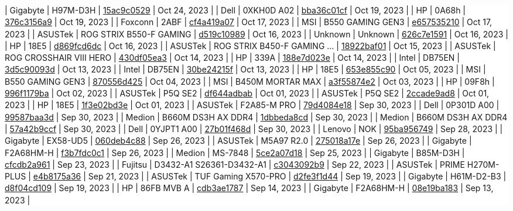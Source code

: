 | Gigabyte      | H97M-D3H                    | [15ac9c0529](https://linux-hardware.org/?probe=15ac9c0529) | Oct 24, 2023 |
| Dell          | 0XKH0D A02                  | [bba36c01cf](https://linux-hardware.org/?probe=bba36c01cf) | Oct 19, 2023 |
| HP            | 0A68h                       | [376c3156a9](https://linux-hardware.org/?probe=376c3156a9) | Oct 19, 2023 |
| Foxconn       | 2ABF                        | [cf4a419a07](https://linux-hardware.org/?probe=cf4a419a07) | Oct 17, 2023 |
| MSI           | B550 GAMING GEN3            | [e657535210](https://linux-hardware.org/?probe=e657535210) | Oct 17, 2023 |
| ASUSTek       | ROG STRIX B550-F GAMING     | [d519c10989](https://linux-hardware.org/?probe=d519c10989) | Oct 16, 2023 |
| Unknown       | Unknown                     | [626c7e1591](https://linux-hardware.org/?probe=626c7e1591) | Oct 16, 2023 |
| HP            | 18E5                        | [d869fcd6dc](https://linux-hardware.org/?probe=d869fcd6dc) | Oct 16, 2023 |
| ASUSTek       | ROG STRIX B450-F GAMING ... | [18922baf01](https://linux-hardware.org/?probe=18922baf01) | Oct 15, 2023 |
| ASUSTek       | ROG CROSSHAIR VIII HERO     | [430df05ea3](https://linux-hardware.org/?probe=430df05ea3) | Oct 14, 2023 |
| HP            | 339A                        | [188e7d023e](https://linux-hardware.org/?probe=188e7d023e) | Oct 14, 2023 |
| Intel         | DB75EN                      | [3d5c90093d](https://linux-hardware.org/?probe=3d5c90093d) | Oct 13, 2023 |
| Intel         | DB75EN                      | [30be24215f](https://linux-hardware.org/?probe=30be24215f) | Oct 13, 2023 |
| HP            | 18E5                        | [653e855c90](https://linux-hardware.org/?probe=653e855c90) | Oct 05, 2023 |
| MSI           | B550 GAMING GEN3            | [870556d425](https://linux-hardware.org/?probe=870556d425) | Oct 04, 2023 |
| MSI           | B450M MORTAR MAX            | [a3f55874e2](https://linux-hardware.org/?probe=a3f55874e2) | Oct 03, 2023 |
| HP            | 09F8h                       | [996f1179ba](https://linux-hardware.org/?probe=996f1179ba) | Oct 02, 2023 |
| ASUSTek       | P5Q SE2                     | [df644adbab](https://linux-hardware.org/?probe=df644adbab) | Oct 01, 2023 |
| ASUSTek       | P5Q SE2                     | [2ccade9ad8](https://linux-hardware.org/?probe=2ccade9ad8) | Oct 01, 2023 |
| HP            | 18E5                        | [1f3e02bd3e](https://linux-hardware.org/?probe=1f3e02bd3e) | Oct 01, 2023 |
| ASUSTek       | F2A85-M PRO                 | [79d4084e18](https://linux-hardware.org/?probe=79d4084e18) | Sep 30, 2023 |
| Dell          | 0P301D A00                  | [99587baa3d](https://linux-hardware.org/?probe=99587baa3d) | Sep 30, 2023 |
| Medion        | B660M DS3H AX DDR4          | [1dbbeda8cd](https://linux-hardware.org/?probe=1dbbeda8cd) | Sep 30, 2023 |
| Medion        | B660M DS3H AX DDR4          | [57a42b9ccf](https://linux-hardware.org/?probe=57a42b9ccf) | Sep 30, 2023 |
| Dell          | 0YJPT1 A00                  | [27b01f468d](https://linux-hardware.org/?probe=27b01f468d) | Sep 30, 2023 |
| Lenovo        | NOK                         | [95ba956749](https://linux-hardware.org/?probe=95ba956749) | Sep 28, 2023 |
| Gigabyte      | EX58-UD5                    | [060deb4c88](https://linux-hardware.org/?probe=060deb4c88) | Sep 26, 2023 |
| ASUSTek       | M5A97 R2.0                  | [275018a17e](https://linux-hardware.org/?probe=275018a17e) | Sep 26, 2023 |
| Gigabyte      | F2A68HM-H                   | [f3b7fdc0c1](https://linux-hardware.org/?probe=f3b7fdc0c1) | Sep 26, 2023 |
| Medion        | MS-7848                     | [5ce2a07d18](https://linux-hardware.org/?probe=5ce2a07d18) | Sep 25, 2023 |
| Gigabyte      | B85M-D3H                    | [cfcdb2a961](https://linux-hardware.org/?probe=cfcdb2a961) | Sep 23, 2023 |
| Fujitsu       | D3432-A1 S26361-D3432-A1    | [c3043092b9](https://linux-hardware.org/?probe=c3043092b9) | Sep 22, 2023 |
| ASUSTek       | PRIME H270M-PLUS            | [e4b8175a36](https://linux-hardware.org/?probe=e4b8175a36) | Sep 21, 2023 |
| ASUSTek       | TUF Gaming X570-PRO         | [d2fe3f1d44](https://linux-hardware.org/?probe=d2fe3f1d44) | Sep 19, 2023 |
| Gigabyte      | H61M-D2-B3                  | [d8f04cd109](https://linux-hardware.org/?probe=d8f04cd109) | Sep 19, 2023 |
| HP            | 86FB MVB A                  | [cdb3ae1787](https://linux-hardware.org/?probe=cdb3ae1787) | Sep 14, 2023 |
| Gigabyte      | F2A68HM-H                   | [08e19ba183](https://linux-hardware.org/?probe=08e19ba183) | Sep 13, 2023 |